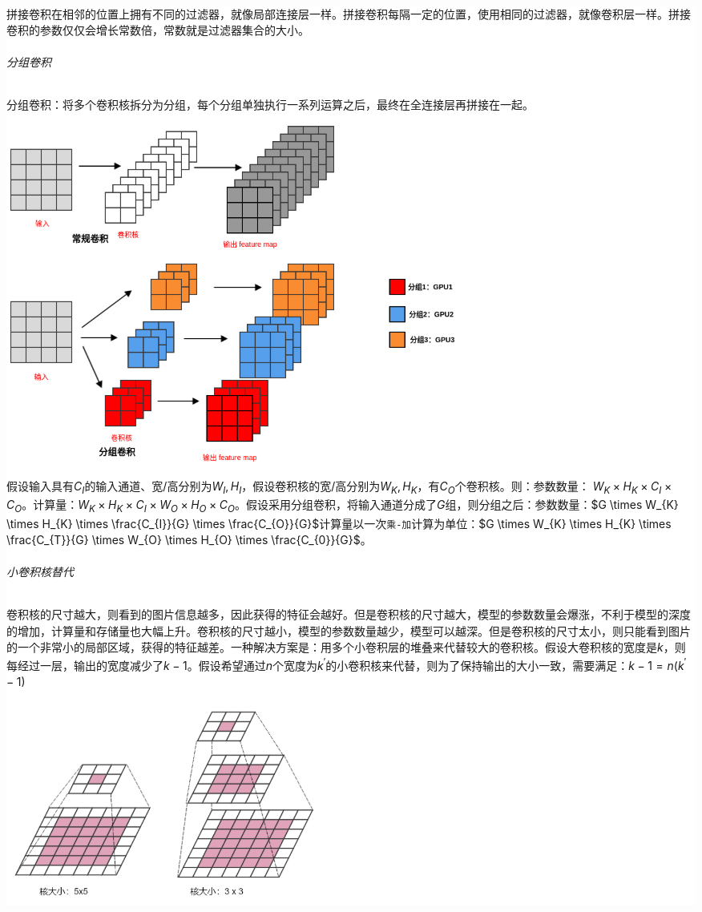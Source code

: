 拼接卷积在相邻的位置上拥有不同的过滤器，就像局部连接层一样。拼接卷积每隔一定的位置，使用相同的过滤器，就像卷积层一样。拼接卷积的参数仅仅会增长常数倍，常数就是过滤器集合的大小。

###### 分组卷积

分组卷积：将多个卷积核拆分为分组，每个分组单独执行一系列运算之后，最终在全连接层再拼接在一起。

![](../picture/1/97.png)

假设输入具有$C_I$的输入通道、宽/高分别为$W_I, H_I$，假设卷积核的宽/高分别为$W_K, H_K$，有$C_O$个卷积核。则：参数数量： $W_{K} \times H_{K} \times C_{I} \times C_{O}$。计算量：$W_{K} \times H_{K} \times C_{I} \times W_{O} \times H_{O} \times C_{O}$。假设采用分组卷积，将输入通道分成了$G$组，则分组之后：参数数量：$G \times W_{K} \times H_{K} \times \frac{C_{I}}{G} \times \frac{C_{O}}{G}$计算量以一次`乘-加`计算为单位：$G \times W_{K} \times H_{K} \times \frac{C_{T}}{G} \times W_{O} \times H_{O} \times \frac{C_{0}}{G}$。

###### 小卷积核替代

卷积核的尺寸越大，则看到的图片信息越多，因此获得的特征会越好。但是卷积核的尺寸越大，模型的参数数量会爆涨，不利于模型的深度的增加，计算量和存储量也大幅上升。卷积核的尺寸越小，模型的参数数量越少，模型可以越深。但是卷积核的尺寸太小，则只能看到图片的一个非常小的局部区域，获得的特征越差。一种解决方案是：用多个小卷积层的堆叠来代替较大的卷积核。假设大卷积核的宽度是$k$，则每经过一层，输出的宽度减少了$k-1$。假设希望通过$n$个宽度为$k^{\prime}$的小卷积核来代替，则为了保持输出的大小一致，需要满足：$k-1=n\left(k^{\prime}-1\right)$

![](../picture/1/98.png)
